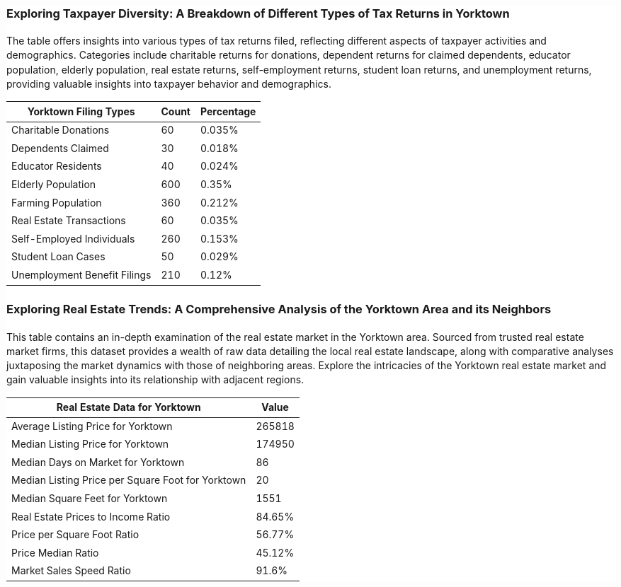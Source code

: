 ### Exploring Taxpayer Diversity: A Breakdown of Different Types of Tax Returns in Yorktown

The table offers insights into various types of tax returns filed, reflecting different aspects of taxpayer activities and demographics. Categories include charitable returns for donations, dependent returns for claimed dependents, educator population, elderly population, real estate returns, self-employment returns, student loan returns, and unemployment returns, providing valuable insights into taxpayer behavior and demographics.

| Yorktown Filing Types                    | Count | Percentage |
|--------------------------------------|-------|------------|
| Charitable Donations                 | 60 | 0.035% |
| Dependents Claimed                   | 30 | 0.018% |
| Educator Residents                   | 40 | 0.024% |
| Elderly Population                   | 600 | 0.35% |
| Farming Population                   | 360 | 0.212% |
| Real Estate Transactions             | 60 | 0.035% |
| Self-Employed Individuals            | 260 | 0.153% |
| Student Loan Cases                   | 50 | 0.029% |
| Unemployment Benefit Filings         | 210 | 0.12% |

### Exploring Real Estate Trends: A Comprehensive Analysis of the Yorktown Area and its Neighbors

This table contains an in-depth examination of the real estate market in the Yorktown area. Sourced from trusted real estate market firms, this dataset provides a wealth of raw data detailing the local real estate landscape, along with comparative analyses juxtaposing the market dynamics with those of neighboring areas. Explore the intricacies of the Yorktown real estate market and gain valuable insights into its relationship with adjacent regions.


| Real Estate Data for Yorktown                       | Value    |
|------------------------------------------------|----------|
| Average Listing Price for Yorktown               | 265818 |
| Median Listing Price for Yorktown                | 174950 |
| Median Days on Market for Yorktown               | 86 |
| Median Listing Price per Square Foot for Yorktown| 20 |
| Median Square Feet for Yorktown                  | 1551 |
| Real Estate Prices to Income Ratio           | 84.65% |
| Price per Square Foot Ratio                  | 56.77% |
| Price Median Ratio                           | 45.12% |
| Market Sales Speed Ratio                     | 91.6% |
